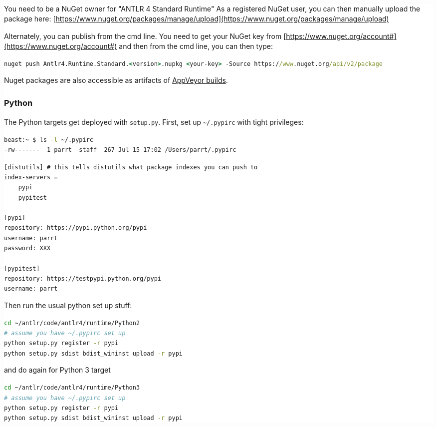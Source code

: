 You need to be a NuGet owner for "ANTLR 4 Standard Runtime"
As a registered NuGet user, you can then manually upload the package here: [https://www.nuget.org/packages/manage/upload](https://www.nuget.org/packages/manage/upload)

Alternately, you can publish from the cmd line. You need to get your NuGet key from [https://www.nuget.org/account#](https://www.nuget.org/account#) and then from the cmd line, you can then type:

```cmd
nuget push Antlr4.Runtime.Standard.<version>.nupkg <your-key> -Source https://www.nuget.org/api/v2/package
```

Nuget packages are also accessible as artifacts of [AppVeyor builds](https://ci.appveyor.com/project/parrt/antlr4/build/artifacts). 

### Python

The Python targets get deployed with `setup.py`. First, set up `~/.pypirc` with tight privileges:

```bash
beast:~ $ ls -l ~/.pypirc
-rw-------  1 parrt  staff  267 Jul 15 17:02 /Users/parrt/.pypirc
```

```
[distutils] # this tells distutils what package indexes you can push to
index-servers =
    pypi
    pypitest

[pypi]
repository: https://pypi.python.org/pypi
username: parrt
password: XXX

[pypitest]
repository: https://testpypi.python.org/pypi
username: parrt
```

Then run the usual python set up stuff:

```bash
cd ~/antlr/code/antlr4/runtime/Python2
# assume you have ~/.pypirc set up
python setup.py register -r pypi
python setup.py sdist bdist_wininst upload -r pypi
```

and do again for Python 3 target

```bash
cd ~/antlr/code/antlr4/runtime/Python3
# assume you have ~/.pypirc set up
python setup.py register -r pypi
python setup.py sdist bdist_wininst upload -r pypi
```
